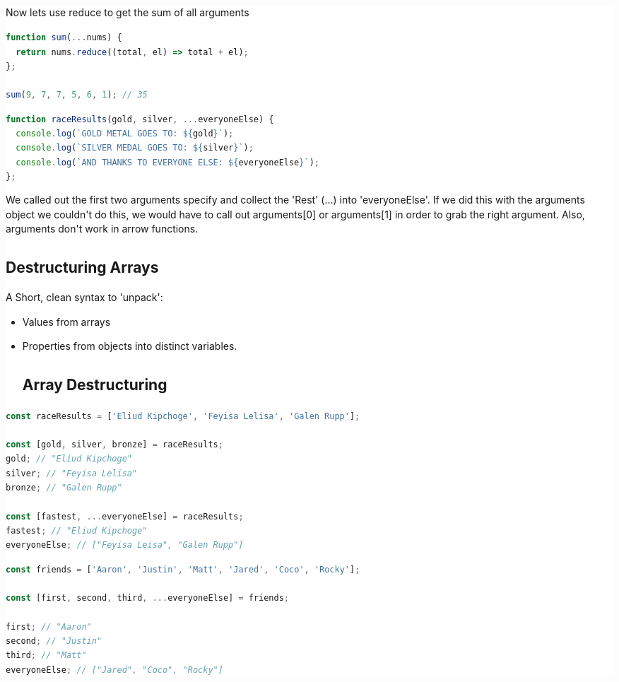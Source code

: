 Now lets use reduce to get the sum of all arguments

```js
function sum(...nums) {
  return nums.reduce((total, el) => total + el);
};

sum(9, 7, 7, 5, 6, 1); // 35
```

```js
function raceResults(gold, silver, ...everyoneElse) {
  console.log(`GOLD METAL GOES TO: ${gold}`);
  console.log(`SILVER MEDAL GOES TO: ${silver}`);
  console.log(`AND THANKS TO EVERYONE ELSE: ${everyoneElse}`);
};

```

We called out the first two arguments specify and collect the 'Rest' (...) into 'everyoneElse'. If we did this with the arguments object we couldn't do this, we would have to call out arguments[0] or arguments[1] in order to grab the right argument. Also, arguments don't work in arrow functions.

## Destructuring Arrays

A Short, clean syntax to 'unpack':

- Values from arrays

- Properties from objects into distinct variables.

  

  ## Array Destructuring

```js
const raceResults = ['Eliud Kipchoge', 'Feyisa Lelisa', 'Galen Rupp'];

const [gold, silver, bronze] = raceResults;
gold; // "Eliud Kipchoge"
silver; // "Feyisa Lelisa"
bronze; // "Galen Rupp"

const [fastest, ...everyoneElse] = raceResults;
fastest; // "Eliud Kipchoge"
everyoneElse; // ["Feyisa Leisa", "Galen Rupp"]
```



```js
const friends = ['Aaron', 'Justin', 'Matt', 'Jared', 'Coco', 'Rocky'];

const [first, second, third, ...everyoneElse] = friends;

first; // "Aaron"
second; // "Justin"
third; // "Matt"
everyoneElse; // ["Jared", "Coco", "Rocky"]
```
